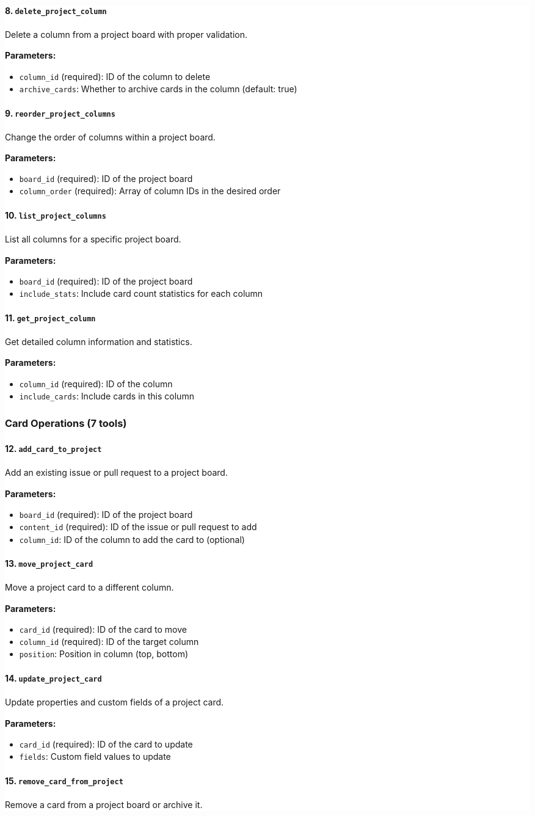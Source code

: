 #### 8. `delete_project_column`
Delete a column from a project board with proper validation.

**Parameters:**
- `column_id` (required): ID of the column to delete
- `archive_cards`: Whether to archive cards in the column (default: true)

#### 9. `reorder_project_columns`
Change the order of columns within a project board.

**Parameters:**
- `board_id` (required): ID of the project board
- `column_order` (required): Array of column IDs in the desired order

#### 10. `list_project_columns`
List all columns for a specific project board.

**Parameters:**
- `board_id` (required): ID of the project board
- `include_stats`: Include card count statistics for each column

#### 11. `get_project_column`
Get detailed column information and statistics.

**Parameters:**
- `column_id` (required): ID of the column
- `include_cards`: Include cards in this column

### Card Operations (7 tools)

#### 12. `add_card_to_project`
Add an existing issue or pull request to a project board.

**Parameters:**
- `board_id` (required): ID of the project board
- `content_id` (required): ID of the issue or pull request to add
- `column_id`: ID of the column to add the card to (optional)

#### 13. `move_project_card`
Move a project card to a different column.

**Parameters:**
- `card_id` (required): ID of the card to move
- `column_id` (required): ID of the target column
- `position`: Position in column (top, bottom)

#### 14. `update_project_card`
Update properties and custom fields of a project card.

**Parameters:**
- `card_id` (required): ID of the card to update
- `fields`: Custom field values to update

#### 15. `remove_card_from_project`
Remove a card from a project board or archive it.
